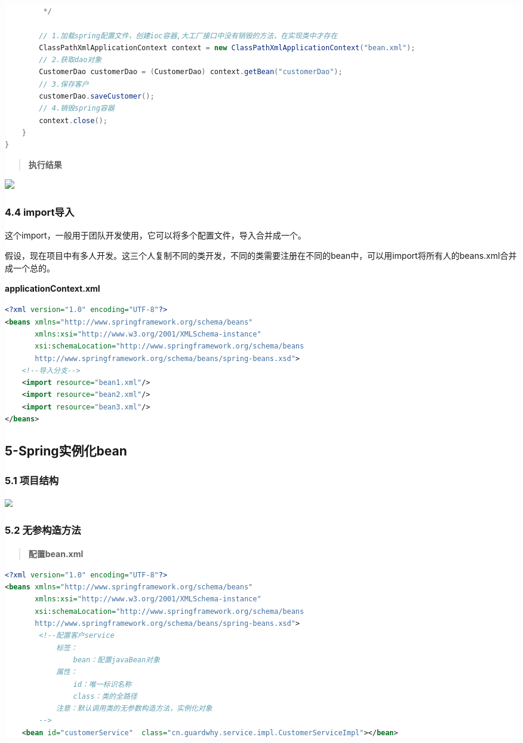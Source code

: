```java
         */

        // 1.加载spring配置文件，创建ioc容器,大工厂接口中没有销毁的方法，在实现类中才存在
        ClassPathXmlApplicationContext context = new ClassPathXmlApplicationContext("bean.xml");
        // 2.获取dao对象
        CustomerDao customerDao = (CustomerDao) context.getBean("customerDao");
        // 3.保存客户
        customerDao.saveCustomer();
        // 4.销毁spring容器
        context.close();
    }
}
```

> **执行结果**

​	<img src="https://guardwhy.oss-cn-beijing.aliyuncs.com/img/javaEE/Spring/18-spring.png"  />

### 4.4 import导入

这个import，一般用于团队开发使用，它可以将多个配置文件，导入合并成一个。

假设，现在项目中有多人开发。这三个人复制不同的类开发，不同的类需要注册在不同的bean中，可以用import将所有人的beans.xml合并成一个总的。

**applicationContext.xml**

```xml
<?xml version="1.0" encoding="UTF-8"?>
<beans xmlns="http://www.springframework.org/schema/beans"
       xmlns:xsi="http://www.w3.org/2001/XMLSchema-instance"
       xsi:schemaLocation="http://www.springframework.org/schema/beans
       http://www.springframework.org/schema/beans/spring-beans.xsd">
    <!--导入分支-->
    <import resource="bean1.xml"/>
    <import resource="bean2.xml"/>
    <import resource="bean3.xml"/>
</beans>
```

## 5-Spring实例化bean

### 5.1 项目结构

​	<img src="https://guardwhy.oss-cn-beijing.aliyuncs.com/img/javaSE/se3/20210318142501.png" style="zoom:80%;" />

### 5.2 无参构造方法

> **配置bean.xml**

```xml
<?xml version="1.0" encoding="UTF-8"?>
<beans xmlns="http://www.springframework.org/schema/beans"
       xmlns:xsi="http://www.w3.org/2001/XMLSchema-instance"
       xsi:schemaLocation="http://www.springframework.org/schema/beans
       http://www.springframework.org/schema/beans/spring-beans.xsd">
        <!--配置客户service
            标签：
                bean：配置javaBean对象
            属性：
                id：唯一标识名称
                class：类的全路径
            注意：默认调用类的无参数构造方法，实例化对象
        -->
    <bean id="customerService"  class="cn.guardwhy.service.impl.CustomerServiceImpl"></bean>

```
